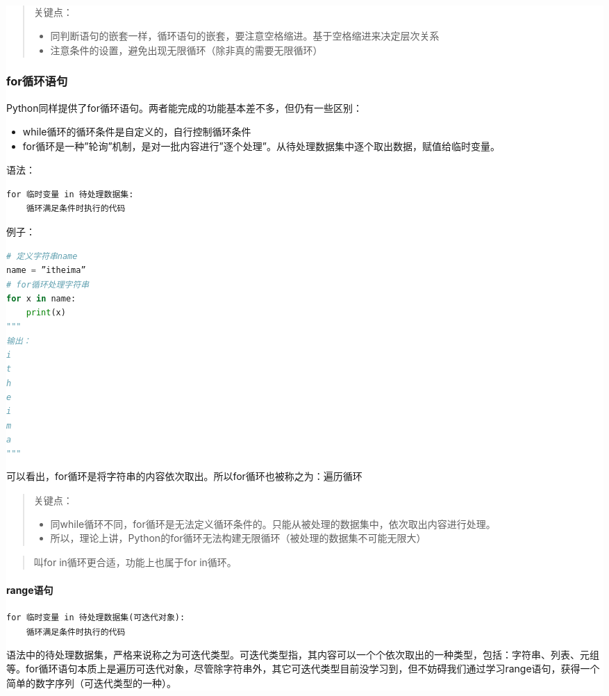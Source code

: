 > 关键点：
>
> - 同判断语句的嵌套一样，循环语句的嵌套，要注意空格缩进。基于空格缩进来决定层次关系
> - 注意条件的设置，避免出现无限循环（除非真的需要无限循环）

### for循环语句

Python同样提供了for循环语句。两者能完成的功能基本差不多，但仍有一些区别：

- while循环的循环条件是自定义的，自行控制循环条件
- for循环是一种”轮询”机制，是对一批内容进行”逐个处理”。从待处理数据集中逐个取出数据，赋值给临时变量。

语法：

```
for 临时变量 in 待处理数据集: 
	循环满足条件时执行的代码
```

例子：

```python
# 定义字符串name
name = ”itheima”
# for循环处理字符串
for x in name: 
	print(x)
"""
输出：
i
t
h
e
i
m
a
"""
```

可以看出，for循环是将字符串的内容依次取出。所以for循环也被称之为：遍历循环

> 关键点：
>
> - 同while循环不同，for循环是无法定义循环条件的。只能从被处理的数据集中，依次取出内容进行处理。
> - 所以，理论上讲，Python的for循环无法构建无限循环（被处理的数据集不可能无限大）

> 叫for in循环更合适，功能上也属于for in循环。

#### range语句

```
for 临时变量 in 待处理数据集(可迭代对象): 
	循环满足条件时执行的代码
```

语法中的待处理数据集，严格来说称之为可迭代类型。可迭代类型指，其内容可以一个个依次取出的一种类型，包括：字符串、列表、元组等。for循环语句本质上是遍历可迭代对象，尽管除字符串外，其它可迭代类型目前没学习到，但不妨碍我们通过学习range语句，获得一个简单的数字序列（可迭代类型的一种）。
